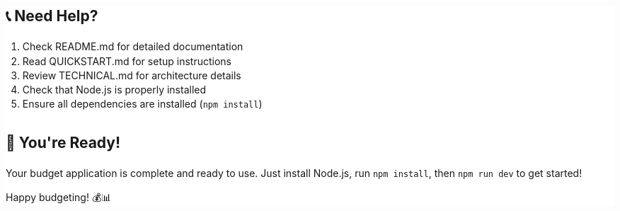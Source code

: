 ## 📞 Need Help?

1. Check README.md for detailed documentation
2. Read QUICKSTART.md for setup instructions
3. Review TECHNICAL.md for architecture details
4. Check that Node.js is properly installed
5. Ensure all dependencies are installed (`npm install`)

## 🎉 You're Ready!

Your budget application is complete and ready to use. Just install Node.js, run `npm install`, then `npm run dev` to get started!

Happy budgeting! 💰📊
